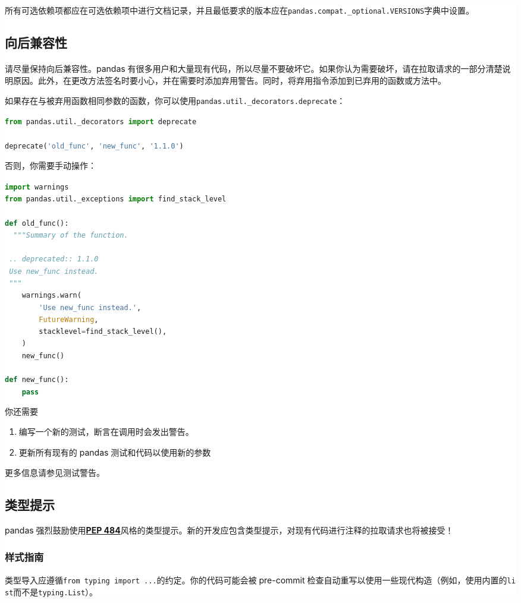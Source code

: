 所有可选依赖项都应在可选依赖项中进行文档记录，并且最低要求的版本应在`pandas.compat._optional.VERSIONS`字典中设置。

## 向后兼容性

请尽量保持向后兼容性。pandas 有很多用户和大量现有代码，所以尽量不要破坏它。如果你认为需要破坏，请在拉取请求的一部分清楚说明原因。此外，在更改方法签名时要小心，并在需要时添加弃用警告。同时，将弃用指令添加到已弃用的函数或方法中。

如果存在与被弃用函数相同参数的函数，你可以使用`pandas.util._decorators.deprecate`：

```py
from pandas.util._decorators import deprecate

deprecate('old_func', 'new_func', '1.1.0') 
```

否则，你需要手动操作：

```py
import warnings
from pandas.util._exceptions import find_stack_level

def old_func():
  """Summary of the function.

 .. deprecated:: 1.1.0
 Use new_func instead.
 """
    warnings.warn(
        'Use new_func instead.',
        FutureWarning,
        stacklevel=find_stack_level(),
    )
    new_func()

def new_func():
    pass 
```

你还需要

1.  编写一个新的测试，断言在调用时会发出警告。

1.  更新所有现有的 pandas 测试和代码以使用新的参数

更多信息请参见测试警告。

## 类型提示

pandas 强烈鼓励使用[**PEP 484**](https://peps.python.org/pep-0484/)风格的类型提示。新的开发应包含类型提示，对现有代码进行注释的拉取请求也将被接受！

### 样式指南

类型导入应遵循`from typing import ...`的约定。你的代码可能会被 pre-commit 检查自动重写以使用一些现代构造（例如，使用内置的`list`而不是`typing.List`）。

